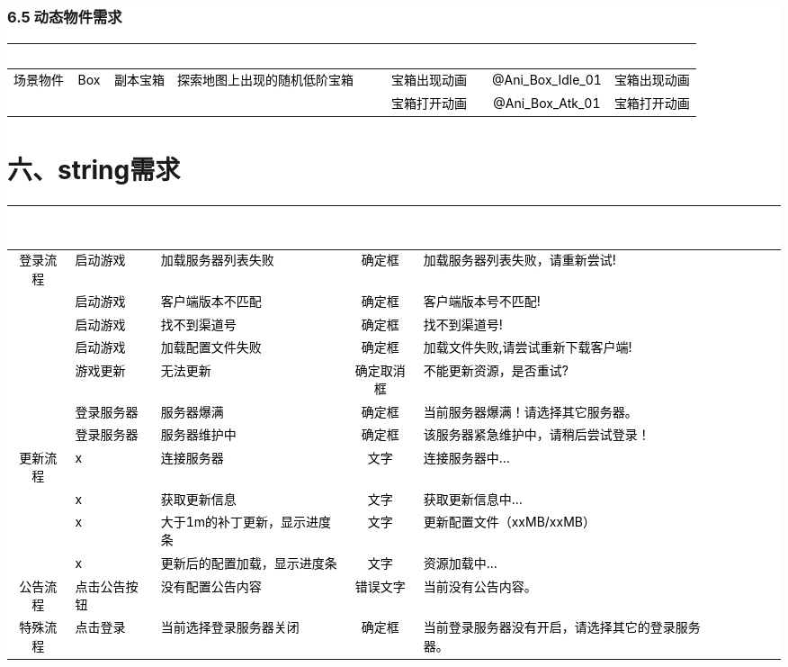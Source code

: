 
### 6.5 动态物件需求
| **<font style="color:white;">分类</font>** | **<font style="color:white;">名称</font>** | **<font style="color:white;">用途</font>** | **<font style="color:white;">美术需求</font>** | | | **<font style="color:white;">动作需求</font>** | | **<font style="color:white;">动作名</font>** | **<font style="color:white;">特效需求</font>** |
| :---: | :---: | :---: | :---: | --- | --- | :---: | --- | :---: | :---: |
| <font style="color:black;">场景物件</font> | <font style="color:black;">Box</font> | <font style="color:black;">副本宝箱</font> | <font style="color:black;">探索地图上出现的随机低阶宝箱</font> | | | <font style="color:black;">宝箱出现动画</font> | | <font style="color:black;">@Ani_Box_Idle_01</font> | <font style="color:black;">宝箱出现动画</font> |
| | | | | | | <font style="color:black;">宝箱打开动画</font> | | <font style="color:black;">@Ani_Box_Atk_01</font> | <font style="color:black;">宝箱打开动画</font> |


# 六、string需求
| **<font style="color:white;">类别</font>** | **<font style="color:white;">目标操作</font>** | **<font style="color:white;">触发条件</font>** | **<font style="color:white;">提示形式</font>** | **<font style="color:white;">提示string</font>** | **<font style="color:white;">stringID</font>** |
| :---: | --- | --- | :---: | --- | :---: |
| <font style="color:black;">登录流程</font> | <font style="color:black;">启动游戏</font> | <font style="color:black;">加载服务器列表失败</font> | <font style="color:black;">确定框</font> | <font style="color:black;">加载服务器列表失败，请重新尝试!</font> | |
| | <font style="color:black;">启动游戏</font> | <font style="color:black;">客户端版本不匹配</font> | <font style="color:black;">确定框</font> | <font style="color:black;">客户端版本号不匹配!</font> | |
| | <font style="color:black;">启动游戏</font> | <font style="color:black;">找不到渠道号</font> | <font style="color:black;">确定框</font> | <font style="color:black;">找不到渠道号!</font> | |
| | <font style="color:black;">启动游戏</font> | <font style="color:black;">加载配置文件失败</font> | <font style="color:black;">确定框</font> | <font style="color:black;">加载文件失败,请尝试重新下载客户端!</font> | |
| | <font style="color:black;">游戏更新</font> | <font style="color:black;">无法更新</font> | <font style="color:black;">确定取消框</font> | <font style="color:black;">不能更新资源，是否重试?</font> | |
| | <font style="color:black;">登录服务器</font> | <font style="color:black;">服务器爆满</font> | <font style="color:black;">确定框</font> | <font style="color:black;">当前服务器爆满！请选择其它服务器。</font> | |
| | <font style="color:black;">登录服务器</font> | <font style="color:black;">服务器维护中</font> | <font style="color:black;">确定框</font> | <font style="color:black;">该服务器紧急维护中，请稍后尝试登录！</font> | |
| <font style="color:black;">更新流程</font> | <font style="color:black;">x</font> | <font style="color:black;">连接服务器</font> | <font style="color:black;">文字</font> | <font style="color:black;">连接服务器中…</font> | |
| | <font style="color:black;">x</font> | <font style="color:black;">获取更新信息</font> | <font style="color:black;">文字</font> | <font style="color:black;">获取更新信息中…</font> | |
| | <font style="color:black;">x</font> | <font style="color:black;">大于1m的补丁更新，显示进度条</font> | <font style="color:black;">文字</font> | <font style="color:black;">更新配置文件（xxMB/xxMB）</font> | |
| | <font style="color:black;">x</font> | <font style="color:black;">更新后的配置加载，显示进度条</font> | <font style="color:black;">文字</font> | <font style="color:black;">资源加载中…</font> | |
| <font style="color:black;">公告流程</font> | <font style="color:black;">点击公告按钮</font> | <font style="color:black;">没有配置公告内容</font> | <font style="color:black;">错误文字</font> | <font style="color:black;">当前没有公告内容。</font> | |
| <font style="color:black;">特殊流程</font> | <font style="color:black;">点击登录</font> | <font style="color:black;">当前选择登录服务器关闭</font> | <font style="color:black;">确定框</font> | <font style="color:black;">当前登录服务器没有开启，请选择其它的登录服务器。</font> | |




